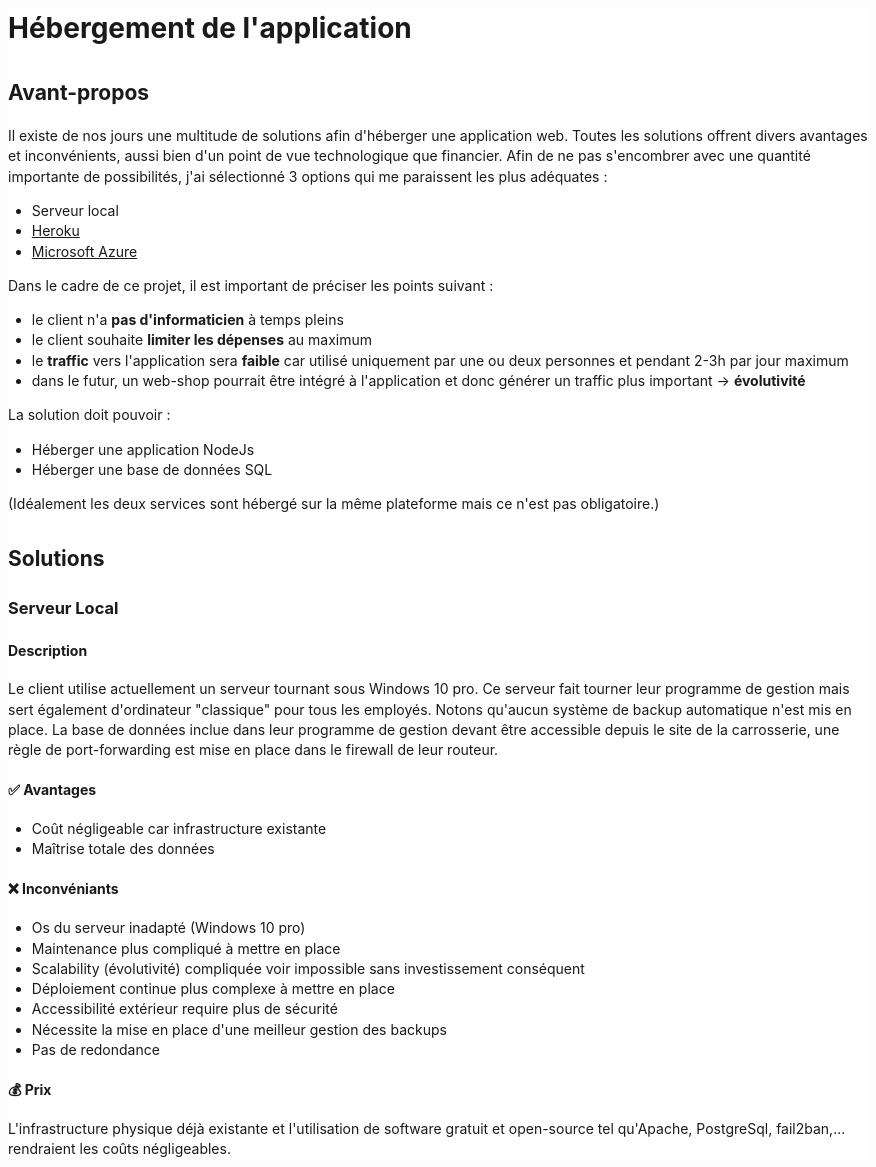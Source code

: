 # Hébergement de l'application

## Avant-propos
Il existe de nos jours une multitude de solutions afin d'héberger une application web. Toutes les solutions offrent divers avantages et inconvénients, aussi bien d'un point de vue technologique que financier. Afin de ne pas s'encombrer avec une quantité importante de possibilités, j'ai sélectionné 3 options qui me paraissent les plus adéquates :

- Serveur local
- [Heroku](https://www.heroku.com/home)
- [Microsoft Azure](azure.microsoft.com)
  
Dans le cadre de ce projet, il est important de préciser les points suivant :
- le client n'a **pas d'informaticien** à temps pleins
- le client souhaite **limiter les dépenses** au maximum
- le **traffic** vers l'application sera **faible** car utilisé uniquement par une ou deux personnes et pendant 2-3h par jour maximum
- dans le futur, un web-shop pourrait être intégré à l'application et donc générer un traffic plus important -> **évolutivité** 

La solution doit pouvoir :
- Héberger une application NodeJs
- Héberger une base de données SQL

(Idéalement les deux services sont hébergé sur la même plateforme mais ce n'est pas obligatoire.)

## Solutions

### Serveur Local
#### Description 
Le client utilise actuellement un serveur tournant sous Windows 10 pro. Ce serveur fait tourner leur programme de gestion mais sert également d'ordinateur "classique" pour tous les employés. Notons qu'aucun système de backup automatique n'est mis en place.
La base de données inclue dans leur programme de gestion devant être accessible depuis le site de la carrosserie, une règle de port-forwarding est mise en place dans le firewall de leur routeur. 

#### ✅ Avantages
- Coût négligeable car infrastructure existante
- Maîtrise totale des données
  
#### ❌ Inconvéniants
- Os du serveur inadapté (Windows 10 pro)
- Maintenance plus compliqué à mettre en place
- Scalability (évolutivité) compliquée voir impossible sans investissement conséquent
- Déploiement continue plus complexe à mettre en place
- Accessibilité extérieur require plus de sécurité
- Nécessite la mise en place d'une meilleur gestion des backups
- Pas de redondance 

#### 💰 Prix
L'infrastructure physique déjà existante et l'utilisation de software gratuit et open-source tel qu'Apache, PostgreSql, fail2ban,... rendraient les coûts négligeables. 
